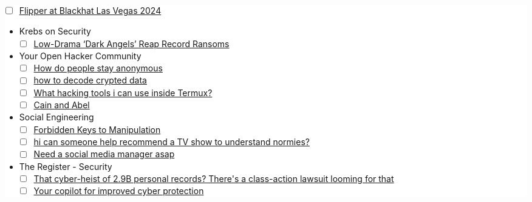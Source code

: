   - [ ] [Flipper at Blackhat Las Vegas 2024](https://www.reddit.com/r/blackhat/comments/1ekzm1x/flipper_at_blackhat_las_vegas_2024/)
- Krebs on Security
  - [ ] [Low-Drama ‘Dark Angels’ Reap Record Ransoms](https://krebsonsecurity.com/2024/08/low-drama-dark-angels-reap-record-ransoms/)
- Your Open Hacker Community
  - [ ] [How do people stay anonymous](https://www.reddit.com/r/HowToHack/comments/1ekiay2/how_do_people_stay_anonymous/)
  - [ ] [how to decode crypted data](https://www.reddit.com/r/HowToHack/comments/1ekj553/how_to_decode_crypted_data/)
  - [ ] [What hacking tools i can use inside Termux?](https://www.reddit.com/r/HowToHack/comments/1eknxau/what_hacking_tools_i_can_use_inside_termux/)
  - [ ] [Cain and Abel](https://www.reddit.com/r/HowToHack/comments/1ekj9q4/cain_and_abel/)
- Social Engineering
  - [ ] [Forbidden Keys to Manipulation](https://www.reddit.com/r/SocialEngineering/comments/1ekxy9x/forbidden_keys_to_manipulation/)
  - [ ] [hi can someone help recommend a TV show to understand normies?](https://www.reddit.com/r/SocialEngineering/comments/1ekx9it/hi_can_someone_help_recommend_a_tv_show_to/)
  - [ ] [Need a social media manager asap](https://www.reddit.com/r/SocialEngineering/comments/1ekghko/need_a_social_media_manager_asap/)
- The Register - Security
  - [ ] [That cyber-heist of 2.9B personal records? There's a class-action lawsuit looming for that](https://go.theregister.com/feed/www.theregister.com/2024/08/05/national_public_data_lawsuit/)
  - [ ] [Your copilot for improved cyber protection](https://go.theregister.com/feed/www.theregister.com/2024/08/05/your_copilot_for_improved_cyber/)
